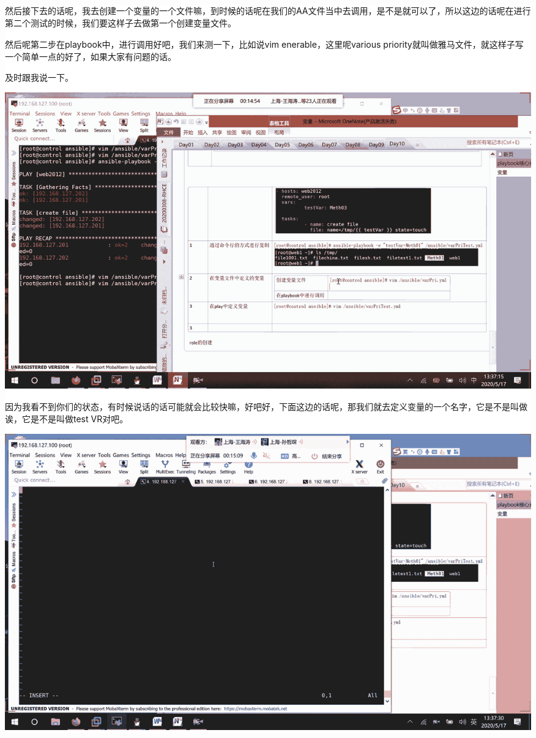 然后接下去的话呢，我去创建一个变量的一个文件嘛，到时候的话呢在我们的AA文件当中去调用，是不是就可以了，所以这边的话呢在进行第二个测试的时候，我们要这样子去做第一个创建变量文件。

然后呢第二步在playbook中，进行调用好吧，我们来测一下，比如说vim enerable，这里呢various priority就叫做雅马文件，就这样子写一个简单一点的好了，如果大家有问题的话。

及时跟我说一下。

![](img/714a953da4241ef2497731445c70e0bd_28.png)

因为我看不到你们的状态，有时候说话的话可能就会比较快嘛，好吧好，下面这边的话呢，那我们就去定义变量的一个名字，它是不是叫做诶，它是不是叫做test VR对吧。



![](img/714a953da4241ef2497731445c70e0bd_30.png)
